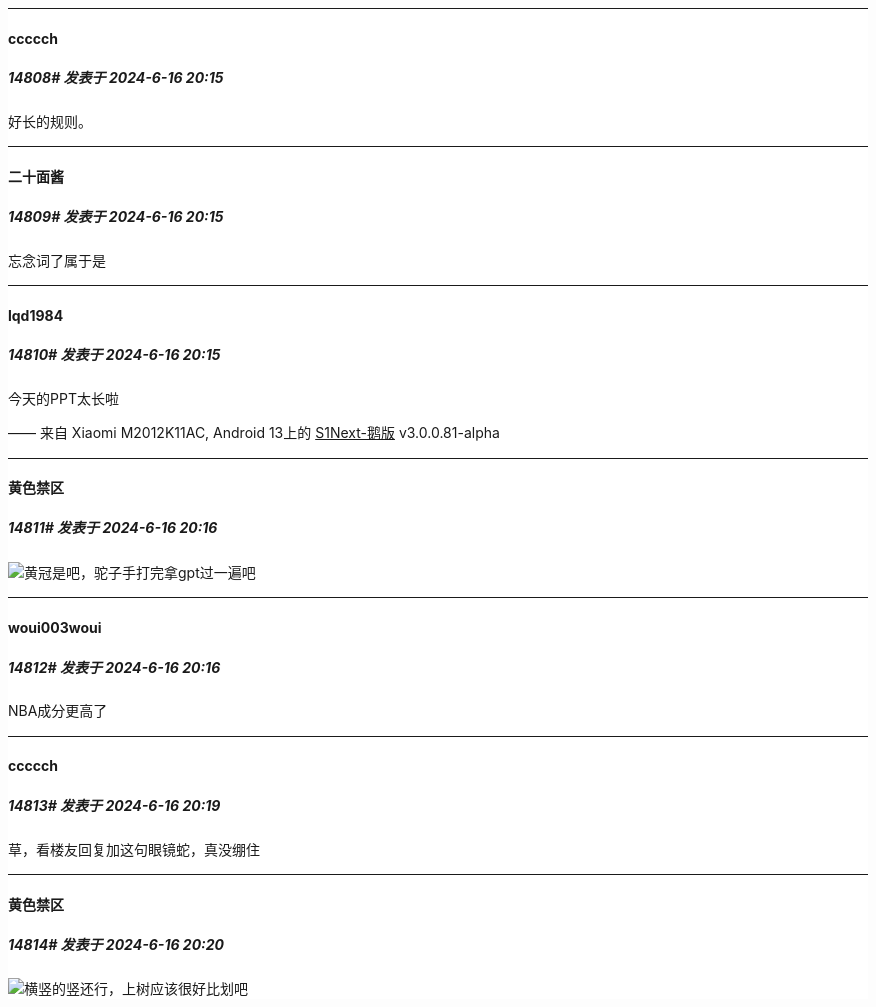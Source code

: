 *****

####  ccccch  
##### 14808#       发表于 2024-6-16 20:15

好长的规则。

*****

####  二十面酱  
##### 14809#       发表于 2024-6-16 20:15

忘念词了属于是

*****

####  lqd1984  
##### 14810#       发表于 2024-6-16 20:15

今天的PPT太长啦

—— 来自 Xiaomi M2012K11AC, Android 13上的 [S1Next-鹅版](https://github.com/ykrank/S1-Next/releases) v3.0.0.81-alpha

*****

####  黄色禁区  
##### 14811#       发表于 2024-6-16 20:16

<img src="https://static.saraba1st.com/image/smiley/face2017/067.png" referrerpolicy="no-referrer">黄冠是吧，驼子手打完拿gpt过一遍吧


*****

####  woui003woui  
##### 14812#       发表于 2024-6-16 20:16

NBA成分更高了

*****

####  ccccch  
##### 14813#       发表于 2024-6-16 20:19

草，看楼友回复加这句眼镜蛇，真没绷住


*****

####  黄色禁区  
##### 14814#       发表于 2024-6-16 20:20

<img src="https://static.saraba1st.com/image/smiley/face2017/067.png" referrerpolicy="no-referrer">横竖的竖还行，上树应该很好比划吧
